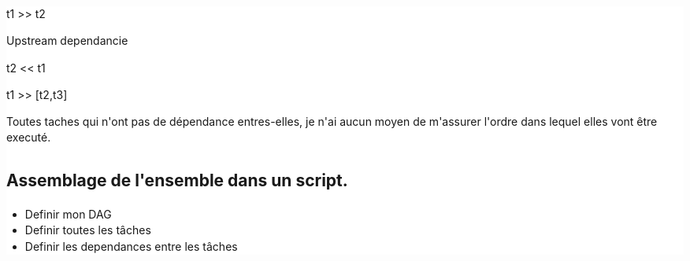 t1 >> t2

Upstream dependancie

t2 << t1

t1 >> [t2,t3]

Toutes taches qui n'ont pas de dépendance entres-elles, je n'ai aucun moyen de m'assurer l'ordre dans lequel elles vont être executé.

## Assemblage de l'ensemble dans un script.

* Definir mon DAG
* Definir toutes les tâches
* Definir les dependances entre les tâches



